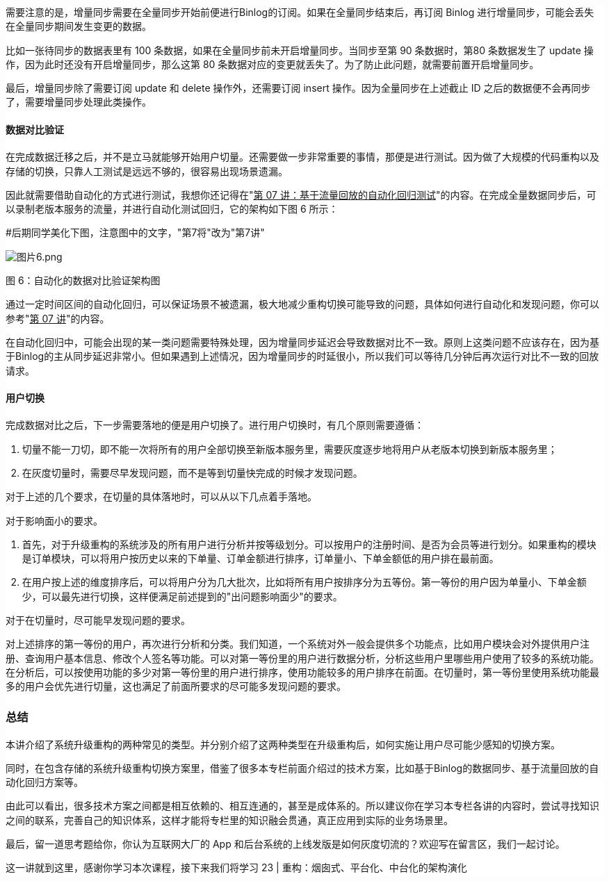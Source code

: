 需要注意的是，增量同步需要在全量同步开始前便进行Binlog的订阅。如果在全量同步结束后，再订阅 Binlog 进行增量同步，可能会丢失在全量同步期间发生变更的数据。

比如一张待同步的数据表里有 100 条数据，如果在全量同步前未开启增量同步。当同步至第 90 条数据时，第80 条数据发生了 update 操作，因为此时还没有开启增量同步，那么这第 80 条数据对应的变更就丢失了。为了防止此问题，就需要前置开启增量同步。

最后，增量同步除了需要订阅 update 和 delete 操作外，还需要订阅 insert 操作。因为全量同步在上述截止 ID 之后的数据便不会再同步了，需要增量同步处理此类操作。

#### 数据对比验证

在完成数据迁移之后，并不是立马就能够开始用户切量。还需要做一步非常重要的事情，那便是进行测试。因为做了大规模的代码重构以及存储的切换，只靠人工测试是远远不够的，很容易出现场景遗漏。

因此就需要借助自动化的方式进行测试，我想你还记得在"[第 07 讲：基于流量回放的自动化回归测试](https://kaiwu.lagou.com/course/courseInfo.htm?courseId=595#/detail/pc?id=6132&fileGuid=xxQTRXtVcqtHK6j8)"的内容。在完成全量数据同步后，可以录制老版本服务的流量，并进行自动化测试回归，它的架构如下图 6 所示：

#后期同学美化下图，注意图中的文字，"第7将"改为"第7讲"


<Image alt="图片6.png" src="https://s0.lgstatic.com/i/image6/M00/21/AA/Cgp9HWBUj3WAOTKjAAC95tcdKOg976.png"/> 
  
图 6：自动化的数据对比验证架构图

通过一定时间区间的自动化回归，可以保证场景不被遗漏，极大地减少重构切换可能导致的问题，具体如何进行自动化和发现问题，你可以参考"[第 07 讲](https://kaiwu.lagou.com/course/courseInfo.htm?courseId=595#/detail/pc?id=6132&fileGuid=xxQTRXtVcqtHK6j8)"的内容。

在自动化回归中，可能会出现的某一类问题需要特殊处理，因为增量同步延迟会导致数据对比不一致。原则上这类问题不应该存在，因为基于Binlog的主从同步延迟非常小。但如果遇到上述情况，因为增量同步的时延很小，所以我们可以等待几分钟后再次运行对比不一致的回放请求。

#### 用户切换

完成数据对比之后，下一步需要落地的便是用户切换了。进行用户切换时，有几个原则需要遵循：

1. 切量不能一刀切，即不能一次将所有的用户全部切换至新版本服务里，需要灰度逐步地将用户从老版本切换到新版本服务里；

2. 在灰度切量时，需要尽早发现问题，而不是等到切量快完成的时候才发现问题。

对于上述的几个要求，在切量的具体落地时，可以从以下几点着手落地。

对于影响面小的要求。

1. 首先，对于升级重构的系统涉及的所有用户进行分析并按等级划分。可以按用户的注册时间、是否为会员等进行划分。如果重构的模块是订单模块，可以将用户按历史以来的下单量、订单金额进行排序，订单量小、下单金额低的用户排在最前面。

2. 在用户按上述的维度排序后，可以将用户分为几大批次，比如将所有用户按排序分为五等份。第一等份的用户因为单量小、下单金额少，可以最先进行切换，这样便满足前述提到的"出问题影响面少"的要求。

对于在切量时，尽可能早发现问题的要求。

对上述排序的第一等份的用户，再次进行分析和分类。我们知道，一个系统对外一般会提供多个功能点，比如用户模块会对外提供用户注册、查询用户基本信息、修改个人签名等功能。可以对第一等份里的用户进行数据分析，分析这些用户里哪些用户使用了较多的系统功能。在分析后，可以按使用功能的多少对第一等份里的用户进行排序，使用功能较多的用户排序在前面。在切量时，第一等份里使用系统功能最多的用户会优先进行切量，这也满足了前面所要求的尽可能多发现问题的要求。

### 总结

本讲介绍了系统升级重构的两种常见的类型。并分别介绍了这两种类型在升级重构后，如何实施让用户尽可能少感知的切换方案。

同时，在包含存储的系统升级重构切换方案里，借鉴了很多本专栏前面介绍过的技术方案，比如基于Binlog的数据同步、基于流量回放的自动化回归方案等。

由此可以看出，很多技术方案之间都是相互依赖的、相互连通的，甚至是成体系的。所以建议你在学习本专栏各讲的内容时，尝试寻找知识之间的联系，完善自己的知识体系，这样才能将专栏里的知识融会贯通，真正应用到实际的业务场景里。

最后，留一道思考题给你，你认为互联网大厂的 App 和后台系统的上线发版是如何灰度切流的？欢迎写在留言区，我们一起讨论。

这一讲就到这里，感谢你学习本次课程，接下来我们将学习 23 \| 重构：烟囱式、平台化、中台化的架构演化

